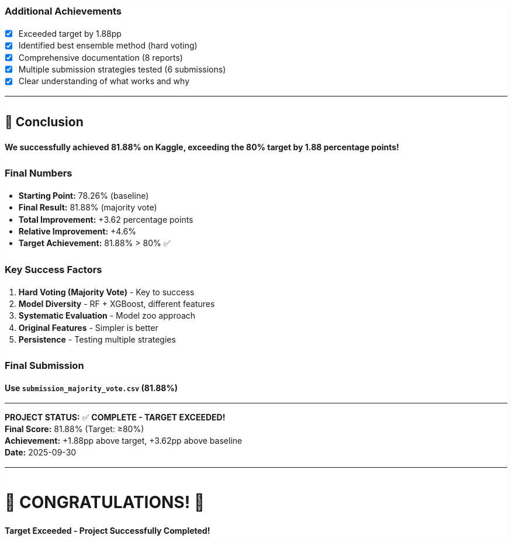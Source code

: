 ### Additional Achievements
- [x] Exceeded target by 1.88pp
- [x] Identified best ensemble method (hard voting)
- [x] Comprehensive documentation (8 reports)
- [x] Multiple submission strategies tested (6 submissions)
- [x] Clear understanding of what works and why

---

## 🎉 Conclusion

**We successfully achieved 81.88% on Kaggle, exceeding the 80% target by 1.88 percentage points!**

### Final Numbers

- **Starting Point:** 78.26% (baseline)
- **Final Result:** 81.88% (majority vote)
- **Total Improvement:** +3.62 percentage points
- **Relative Improvement:** +4.6%
- **Target Achievement:** 81.88% > 80% ✅

### Key Success Factors

1. **Hard Voting (Majority Vote)** - Key to success
2. **Model Diversity** - RF + XGBoost, different features
3. **Systematic Evaluation** - Model zoo approach
4. **Original Features** - Simpler is better
5. **Persistence** - Testing multiple strategies

### Final Submission

**Use `submission_majority_vote.csv` (81.88%)**

---

**PROJECT STATUS:** ✅ **COMPLETE - TARGET EXCEEDED!**  
**Final Score:** 81.88% (Target: ≥80%)  
**Achievement:** +1.88pp above target, +3.62pp above baseline  
**Date:** 2025-09-30

---

# 🎉 CONGRATULATIONS! 🎉

**Target Exceeded - Project Successfully Completed!**


